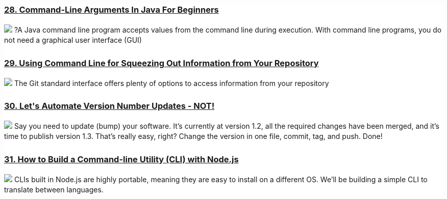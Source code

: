 ### [28. Command-Line Arguments In Java For Beginners](https://hackernoon.com/command-line-arguments-in-java-for-beginners-p21233y9)
![](https://cdn.hackernoon.com/images/8GbioDNZBPVh0woM6oA51HJmipB3-ut6n32g0.jpeg)
?A Java command line program accepts values from the command line during execution. With command line programs, you do not need a graphical user interface (GUI)

### [29. Using Command Line for Squeezing Out Information from Your Repository](https://hackernoon.com/using-command-line-for-squeezing-out-information-from-your-repository)
![](https://cdn.hackernoon.com/images/cPKBkmirofPe9l3sgbPBAqdKwGF3-1392h7u.jpeg)
The Git standard interface offers plenty of options to access information from your repository

### [30. Let's Automate Version Number Updates - NOT!](https://hackernoon.com/lets-automate-version-number-updates-not-a91q3x7n)
![](https://firebasestorage.googleapis.com/v0/b/hackernoon-app.appspot.com/o/images%2FMJpFVUEItkSdoh38rYo60VT7RfH3-wpw28cr.jpeg?alt=media&token=607179ec-5a87-41bc-b4d8-8bbc67d69fb0)
Say you need to update (bump) your software. It’s currently at version 1.2, all the required changes have been merged, and it’s time to publish version 1.3. That’s really easy, right? Change the version in one file, commit, tag, and push. Done!

### [31. How to Build a Command-line Utility (CLI) with Node.js](https://hackernoon.com/how-to-build-a-command-line-utility-cli-with-nodejs-gm24315b)
![](https://cdn.hackernoon.com/images/FxEkYNTI9jaBSpfhOG60ZLDTffO2-dm1c31dc.png)
CLIs built in Node.js are highly portable, meaning they are easy to install on a different OS. We’ll be building a simple CLI to translate between languages.

